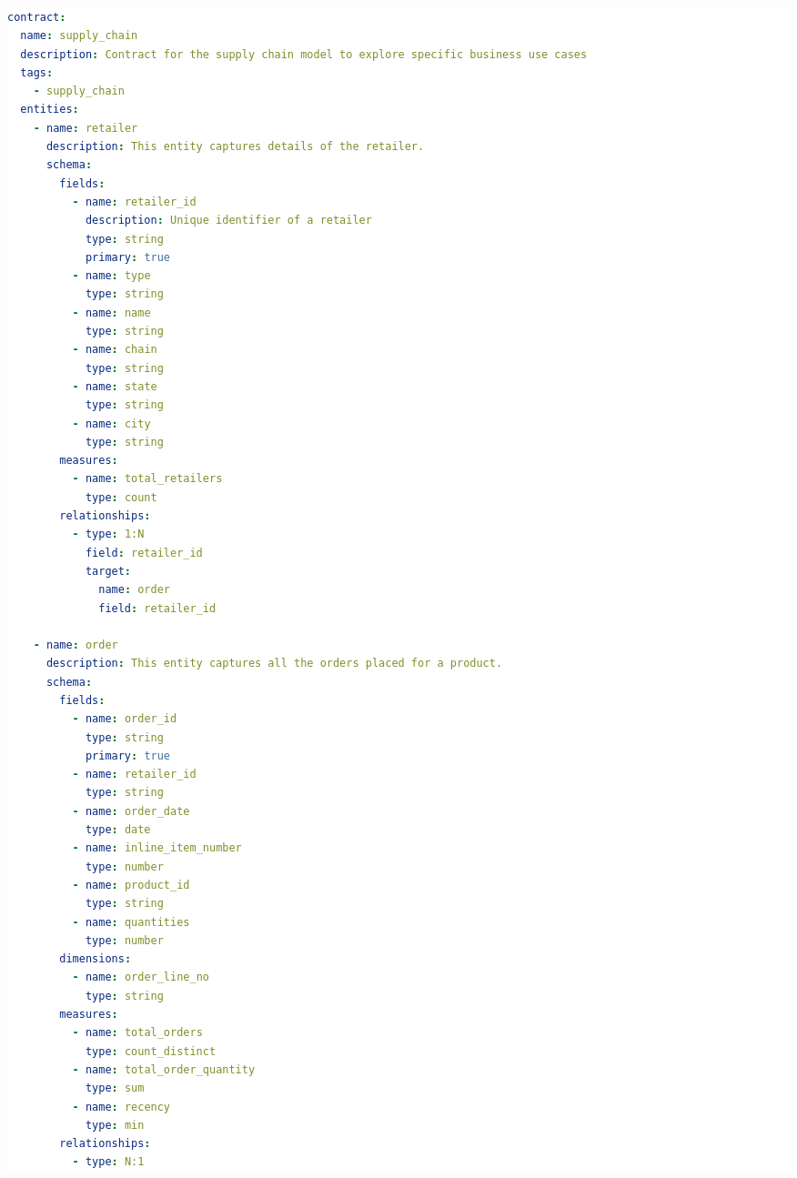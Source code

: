 ```yaml
contract:
  name: supply_chain
  description: Contract for the supply chain model to explore specific business use cases
  tags:
    - supply_chain
  entities:
    - name: retailer
      description: This entity captures details of the retailer.
      schema:  
        fields:
          - name: retailer_id
            description: Unique identifier of a retailer
            type: string
            primary: true
          - name: type
            type: string
          - name: name
            type: string
          - name: chain
            type: string
          - name: state
            type: string
          - name: city
            type: string
        measures:
          - name: total_retailers
            type: count
        relationships:
          - type: 1:N
            field: retailer_id
            target:
              name: order
              field: retailer_id

    - name: order
      description: This entity captures all the orders placed for a product.
      schema:
        fields:
          - name: order_id
            type: string
            primary: true
          - name: retailer_id
            type: string
          - name: order_date
            type: date
          - name: inline_item_number
            type: number
          - name: product_id
            type: string
          - name: quantities
            type: number
        dimensions:
          - name: order_line_no
            type: string
        measures:
          - name: total_orders
            type: count_distinct
          - name: total_order_quantity
            type: sum 
          - name: recency
            type: min
        relationships:
          - type: N:1
```